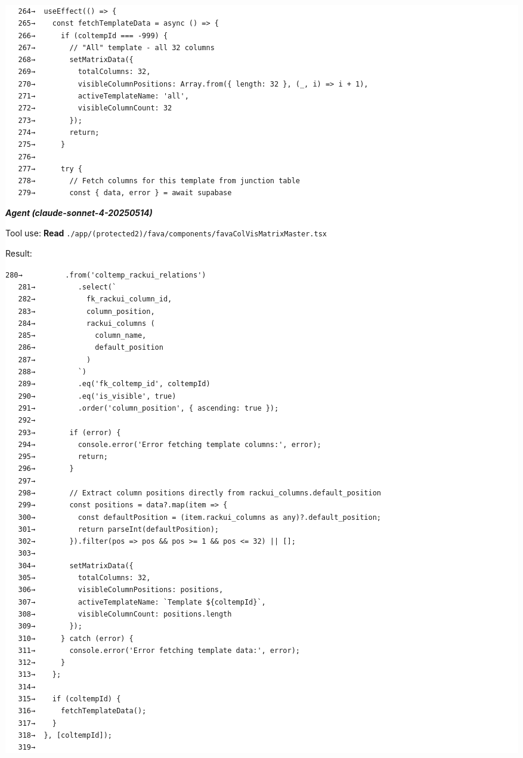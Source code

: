 ```
   264→  useEffect(() => {
   265→    const fetchTemplateData = async () => {
   266→      if (coltempId === -999) {
   267→        // "All" template - all 32 columns
   268→        setMatrixData({
   269→          totalColumns: 32,
   270→          visibleColumnPositions: Array.from({ length: 32 }, (_, i) => i + 1),
   271→          activeTemplateName: 'all',
   272→          visibleColumnCount: 32
   273→        });
   274→        return;
   275→      }
   276→
   277→      try {
   278→        // Fetch columns for this template from junction table
   279→        const { data, error } = await supabase
```

_**Agent (claude-sonnet-4-20250514)**_

Tool use: **Read** `./app/(protected2)/fava/components/favaColVisMatrixMaster.tsx`

Result:

```
280→          .from('coltemp_rackui_relations')
   281→          .select(`
   282→            fk_rackui_column_id,
   283→            column_position,
   284→            rackui_columns (
   285→              column_name,
   286→              default_position
   287→            )
   288→          `)
   289→          .eq('fk_coltemp_id', coltempId)
   290→          .eq('is_visible', true)
   291→          .order('column_position', { ascending: true });
   292→          
   293→        if (error) {
   294→          console.error('Error fetching template columns:', error);
   295→          return;
   296→        }
   297→        
   298→        // Extract column positions directly from rackui_columns.default_position
   299→        const positions = data?.map(item => {
   300→          const defaultPosition = (item.rackui_columns as any)?.default_position;
   301→          return parseInt(defaultPosition);
   302→        }).filter(pos => pos && pos >= 1 && pos <= 32) || [];
   303→        
   304→        setMatrixData({
   305→          totalColumns: 32,
   306→          visibleColumnPositions: positions,
   307→          activeTemplateName: `Template ${coltempId}`,
   308→          visibleColumnCount: positions.length
   309→        });
   310→      } catch (error) {
   311→        console.error('Error fetching template data:', error);
   312→      }
   313→    };
   314→
   315→    if (coltempId) {
   316→      fetchTemplateData();
   317→    }
   318→  }, [coltempId]);
   319→
```